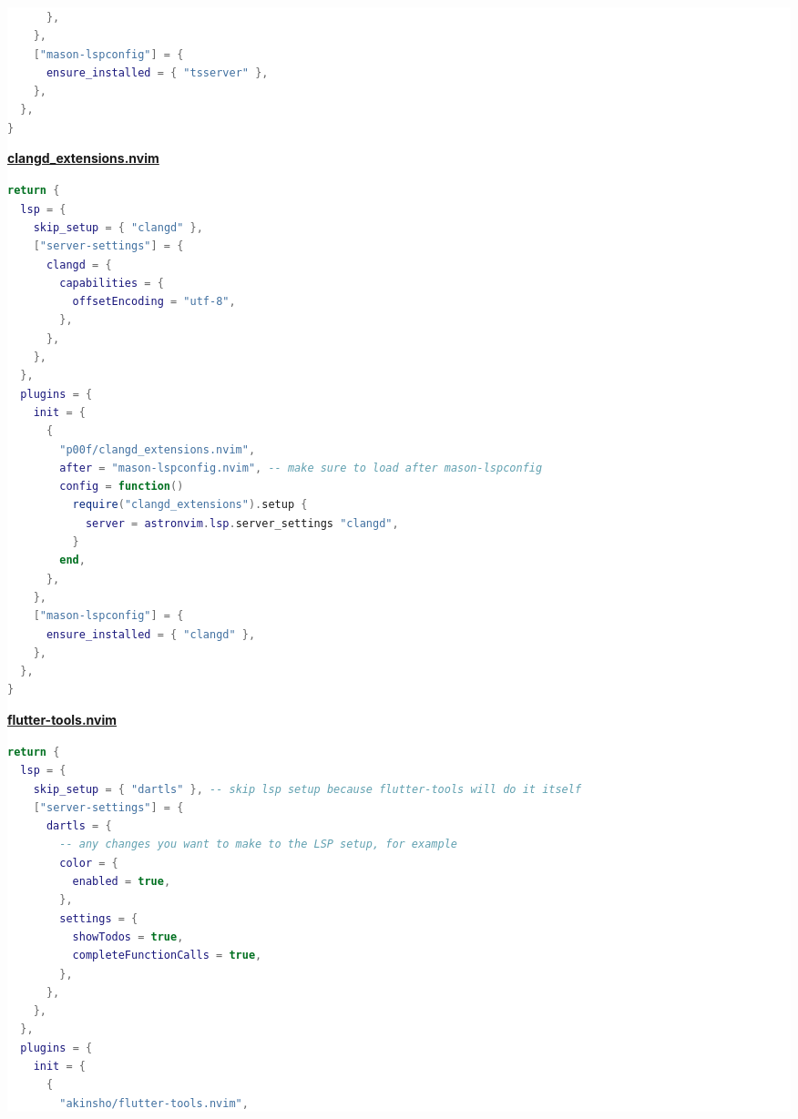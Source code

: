 ```lua
      },
    },
    ["mason-lspconfig"] = {
      ensure_installed = { "tsserver" },
    },
  },
}
```

**[clangd_extensions.nvim](https://github.com/p00f/clangd_extensions.nvim)**

```lua
return {
  lsp = {
    skip_setup = { "clangd" },
    ["server-settings"] = {
      clangd = {
        capabilities = {
          offsetEncoding = "utf-8",
        },
      },
    },
  },
  plugins = {
    init = {
      {
        "p00f/clangd_extensions.nvim",
        after = "mason-lspconfig.nvim", -- make sure to load after mason-lspconfig
        config = function()
          require("clangd_extensions").setup {
            server = astronvim.lsp.server_settings "clangd",
          }
        end,
      },
    },
    ["mason-lspconfig"] = {
      ensure_installed = { "clangd" },
    },
  },
}
```

**[flutter-tools.nvim](https://github.com/akinsho/flutter-tools.nvim)**

```lua
return {
  lsp = {
    skip_setup = { "dartls" }, -- skip lsp setup because flutter-tools will do it itself
    ["server-settings"] = {
      dartls = {
        -- any changes you want to make to the LSP setup, for example
        color = {
          enabled = true,
        },
        settings = {
          showTodos = true,
          completeFunctionCalls = true,
        },
      },
    },
  },
  plugins = {
    init = {
      {
        "akinsho/flutter-tools.nvim",
```